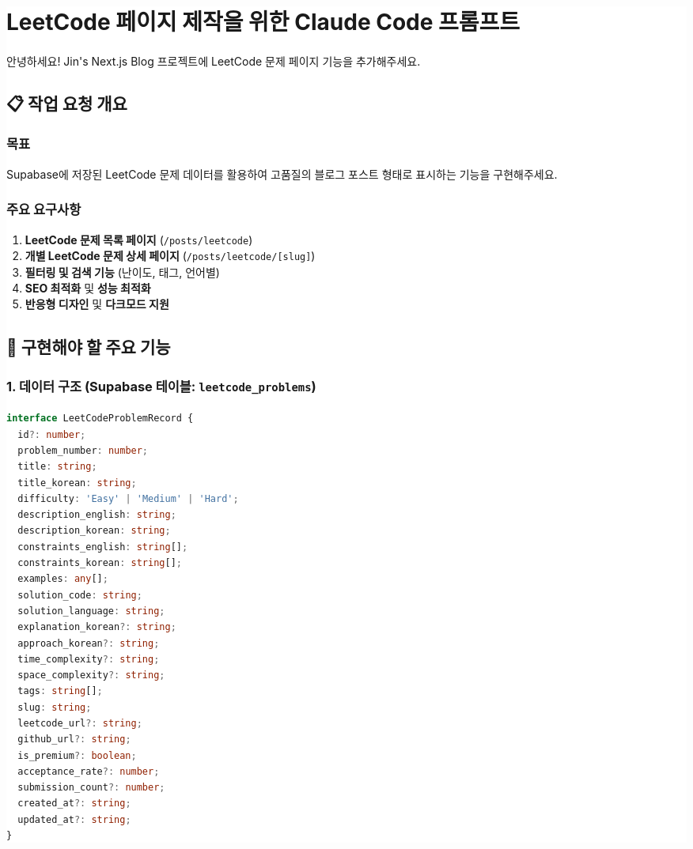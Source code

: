 # LeetCode 페이지 제작을 위한 Claude Code 프롬프트

안녕하세요! Jin's Next.js Blog 프로젝트에 LeetCode 문제 페이지 기능을 추가해주세요.

## 📋 작업 요청 개요

### 목표
Supabase에 저장된 LeetCode 문제 데이터를 활용하여 고품질의 블로그 포스트 형태로 표시하는 기능을 구현해주세요.

### 주요 요구사항
1. **LeetCode 문제 목록 페이지** (`/posts/leetcode`)
2. **개별 LeetCode 문제 상세 페이지** (`/posts/leetcode/[slug]`)
3. **필터링 및 검색 기능** (난이도, 태그, 언어별)
4. **SEO 최적화** 및 **성능 최적화**
5. **반응형 디자인** 및 **다크모드 지원**

## 🎯 구현해야 할 주요 기능

### 1. 데이터 구조 (Supabase 테이블: `leetcode_problems`)
```typescript
interface LeetCodeProblemRecord {
  id?: number;
  problem_number: number;
  title: string;
  title_korean: string;
  difficulty: 'Easy' | 'Medium' | 'Hard';
  description_english: string;
  description_korean: string;
  constraints_english: string[];
  constraints_korean: string[];
  examples: any[];
  solution_code: string;
  solution_language: string;
  explanation_korean?: string;
  approach_korean?: string;
  time_complexity?: string;
  space_complexity?: string;
  tags: string[];
  slug: string;
  leetcode_url?: string;
  github_url?: string;
  is_premium?: boolean;
  acceptance_rate?: number;
  submission_count?: number;
  created_at?: string;
  updated_at?: string;
}
```
